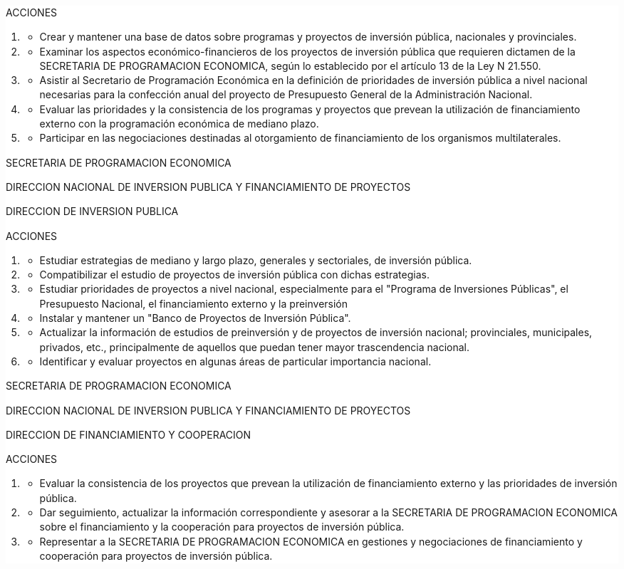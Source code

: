 ACCIONES

1.  -  Crear  y  mantener  una  base  de  datos  sobre programas y proyectos  de  inversión  pública,  nacionales  y provinciales.

2. - Examinar los aspectos económico-financieros  de los proyectos de  inversión  pública  que requieren dictamen de la SECRETARIA  DE PROGRAMACION ECONOMICA, según  lo establecido por el artículo 13 de la Ley N 21.550.

3.  -  Asistir  al  Secretario  de Programación  Económica  en  la definición de prioridades de inversión  pública  a  nivel  nacional necesarias  para  la  confección  anual del proyecto de Presupuesto General de la Administración Nacional.

4. - Evaluar las prioridades y la  consistencia de los programas y proyectos que prevean la utilización  de financiamiento externo con la programación económica de mediano plazo.

5.  - Participar en las negociaciones destinadas  al  otorgamiento de financiamiento de los organismos multilaterales.

SECRETARIA DE PROGRAMACION ECONOMICA

DIRECCION  NACIONAL  DE  INVERSION  PUBLICA  Y  FINANCIAMIENTO  DE PROYECTOS

DIRECCION DE INVERSION PUBLICA

ACCIONES

1.  -  Estudiar  estrategias de mediano y largo plazo, generales y sectoriales, de inversión pública.

2. - Compatibilizar  el  estudio de proyectos de inversión pública con dichas estrategias.

3.  -  Estudiar  prioridades    de  proyectos  a  nivel  nacional, especialmente  para  el  "Programa  de  Inversiones  Públicas",  el Presupuesto Nacional, el financiamiento  externo  y la preinversión

4.  -  Instalar  y  mantener  un "Banco de Proyectos de  Inversión Pública".

5. - Actualizar la información  de  estudios  de preinversión y de proyectos    de   inversión  nacional;  provinciales,  municipales, privados, etc., principalmente  de  aquellos que puedan tener mayor trascendencia nacional.

6.  -  Identificar  y  evaluar  proyectos   en  algunas  áreas  de particular importancia nacional.

SECRETARIA DE PROGRAMACION ECONOMICA

DIRECCION  NACIONAL  DE  INVERSION  PUBLICA  Y  FINANCIAMIENTO  DE PROYECTOS

DIRECCION DE FINANCIAMIENTO Y COOPERACION

ACCIONES

1.  -  Evaluar  la  consistencia de los proyectos que  prevean  la utilización  de  financiamiento    externo  y  las  prioridades  de inversión pública.

2. - Dar seguimiento, actualizar la  información correspondiente y asesorar  a  la  SECRETARIA  DE  PROGRAMACION  ECONOMICA  sobre  el financiamiento  y  la  cooperación  para   proyectos  de  inversión pública.

3.  -  Representar  a la SECRETARIA DE PROGRAMACION  ECONOMICA  en gestiones y negociaciones  de  financiamiento  y  cooperación  para proyectos de inversión pública.
